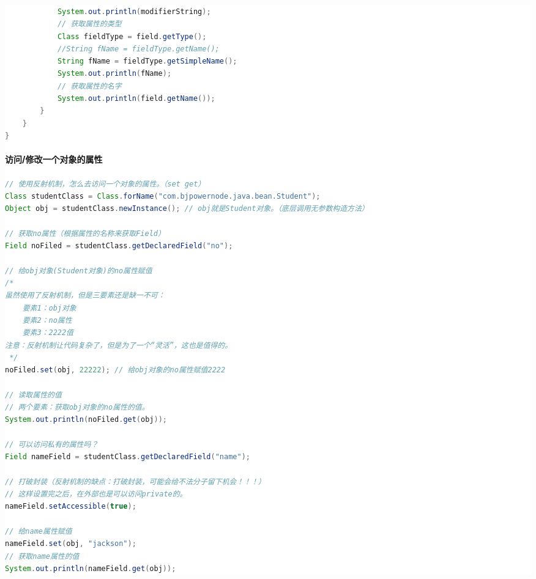 ```java
            System.out.println(modifierString);
            // 获取属性的类型
            Class fieldType = field.getType();
            //String fName = fieldType.getName();
            String fName = fieldType.getSimpleName();
            System.out.println(fName);
            // 获取属性的名字
            System.out.println(field.getName());
        }
    }
}
```



#### 访问/修改一个对象的属性

```java
// 使用反射机制，怎么去访问一个对象的属性。（set get）
Class studentClass = Class.forName("com.bjpowernode.java.bean.Student");
Object obj = studentClass.newInstance(); // obj就是Student对象。（底层调用无参数构造方法）

// 获取no属性（根据属性的名称来获取Field）
Field noFiled = studentClass.getDeclaredField("no");

// 给obj对象(Student对象)的no属性赋值
/*
虽然使用了反射机制，但是三要素还是缺一不可：
    要素1：obj对象
    要素2：no属性
    要素3：2222值
注意：反射机制让代码复杂了，但是为了一个“灵活”，这也是值得的。
 */
noFiled.set(obj, 22222); // 给obj对象的no属性赋值2222

// 读取属性的值
// 两个要素：获取obj对象的no属性的值。
System.out.println(noFiled.get(obj));

// 可以访问私有的属性吗？
Field nameField = studentClass.getDeclaredField("name");

// 打破封装（反射机制的缺点：打破封装，可能会给不法分子留下机会！！！）
// 这样设置完之后，在外部也是可以访问private的。
nameField.setAccessible(true);

// 给name属性赋值
nameField.set(obj, "jackson");
// 获取name属性的值
System.out.println(nameField.get(obj));
```

